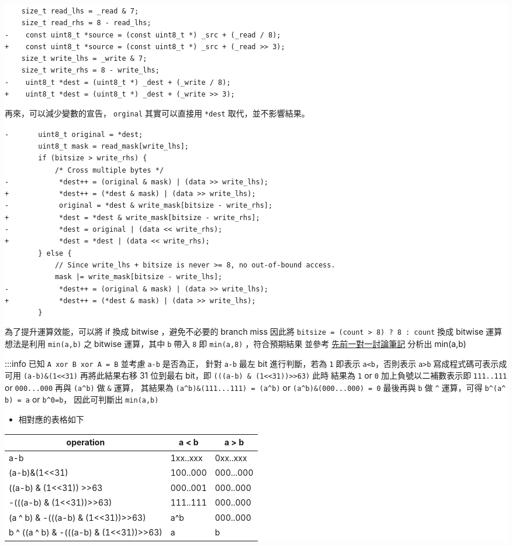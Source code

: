 ```diff=
    size_t read_lhs = _read & 7;
    size_t read_rhs = 8 - read_lhs;
-    const uint8_t *source = (const uint8_t *) _src + (_read / 8);
+    const uint8_t *source = (const uint8_t *) _src + (_read >> 3);
    size_t write_lhs = _write & 7;
    size_t write_rhs = 8 - write_lhs;
-    uint8_t *dest = (uint8_t *) _dest + (_write / 8);
+    uint8_t *dest = (uint8_t *) _dest + (_write >> 3);
```

再來，可以減少變數的宣告， `orginal` 其實可以直接用 `*dest` 取代，並不影響結果。
```diff=
-       uint8_t original = *dest;
        uint8_t mask = read_mask[write_lhs];
        if (bitsize > write_rhs) {
            /* Cross multiple bytes */
-            *dest++ = (original & mask) | (data >> write_lhs);
+            *dest++ = (*dest & mask) | (data >> write_lhs);
-            original = *dest & write_mask[bitsize - write_rhs];
+            *dest = *dest & write_mask[bitsize - write_rhs];
-            *dest = original | (data << write_rhs);
+            *dest = *dest | (data << write_rhs);
        } else {
            // Since write_lhs + bitsize is never >= 8, no out-of-bound access.
            mask |= write_mask[bitsize - write_lhs];
-            *dest++ = (original & mask) | (data >> write_lhs);
+            *dest++ = (*dest & mask) | (data >> write_lhs);
        }
```


為了提升運算效能，可以將 if 換成 bitwise ，避免不必要的 branch miss
因此將 `bitsize = (count > 8) ? 8 : count` 換成 bitwise 運算
想法是利用 `min(a,b)` 之 bitwise 運算，其中 `b` 帶入 `8`
即 `min(a,8)` ，符合預期結果
並參考 [先前一對一討論筆記](https://hackmd.io/CEe0nVwSQgOwHg5rVt32HQ) 分析出 min(a,b)

:::info
已知 `A xor B xor A = B` 
並考慮 `a-b` 是否為正，
針對 `a-b` 最左 bit 進行判斷，若為 `1` 即表示 `a<b`，否則表示 `a>b`
寫成程式碼可表示成可用 `(a-b)&(1<<31)`
再將此結果右移 31 位到最右 bit，即 `(((a-b) & (1<<31))>>63)`
此時 結果為 `1` or `0`
加上負號以二補數表示即 `111..111` or `000...000`
再與 `(a^b)` 做 `&` 運算，
其結果為 `(a^b)&(111...111) = (a^b)` or `(a^b)&(000...000) = 0`
最後再與 `b` 做 `^` 運算，可得 `b^(a^b) = a` or `b^0=b`，
因此可判斷出 `min(a,b)`

*  相對應的表格如下

| operation | a < b | a > b |
| -------- | -------- | -------- |
| a-b     | 1xx..xxx     | 0xx..xxx     |
| (a-b)&(1<<31)     | 100..000     | 000...000 |
| ((a-b) & (1<<31)) >>63    | 000..001 | 000..000 |
| -(((a-b) & (1<<31))>>63)  | 111..111  | 000..000 |
| (a ^ b) & -(((a-b) & (1<<31))>>63) | a^b | 000..000|
| b ^ ((a ^ b) & -(((a-b) & (1<<31))>>63)|a|b|
